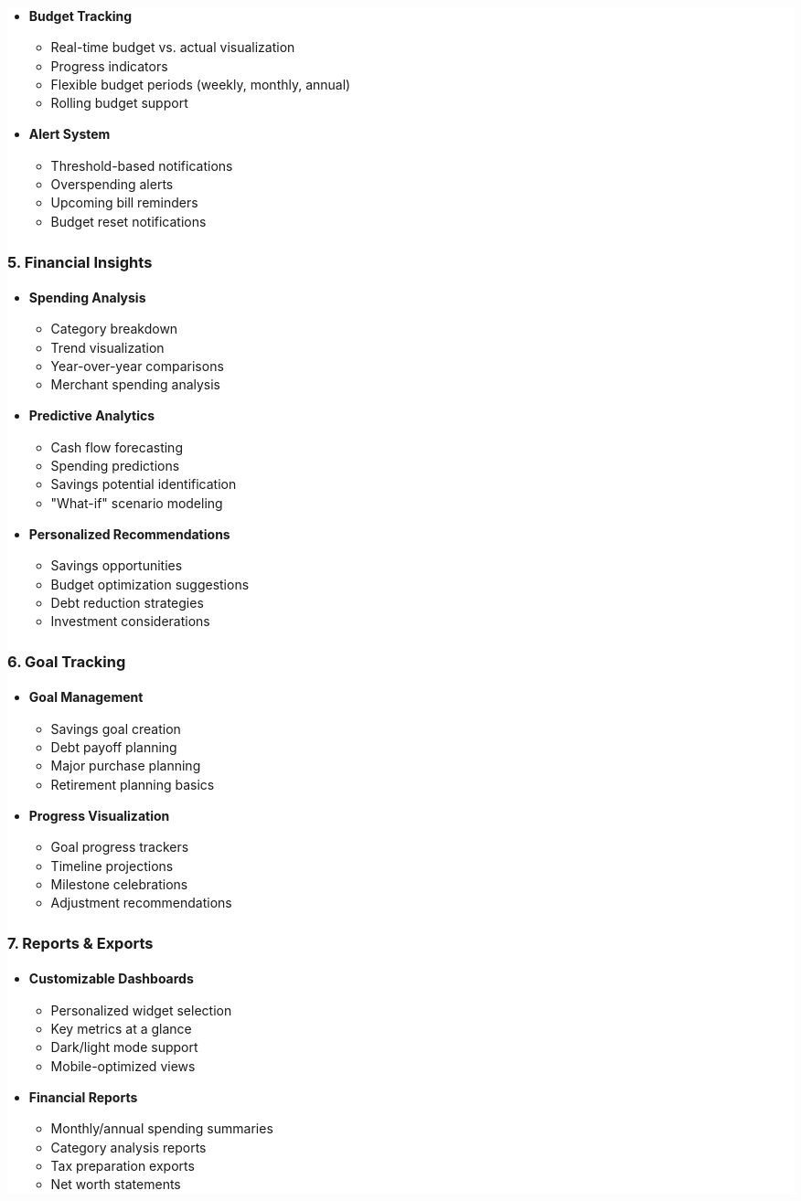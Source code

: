 - **Budget Tracking**
    - Real-time budget vs. actual visualization
    - Progress indicators
    - Flexible budget periods (weekly, monthly, annual)
    - Rolling budget support

- **Alert System**
    - Threshold-based notifications
    - Overspending alerts
    - Upcoming bill reminders
    - Budget reset notifications

### 5. Financial Insights
- **Spending Analysis**
    - Category breakdown
    - Trend visualization
    - Year-over-year comparisons
    - Merchant spending analysis

- **Predictive Analytics**
    - Cash flow forecasting
    - Spending predictions
    - Savings potential identification
    - "What-if" scenario modeling

- **Personalized Recommendations**
    - Savings opportunities
    - Budget optimization suggestions
    - Debt reduction strategies
    - Investment considerations

### 6. Goal Tracking
- **Goal Management**
    - Savings goal creation
    - Debt payoff planning
    - Major purchase planning
    - Retirement planning basics

- **Progress Visualization**
    - Goal progress trackers
    - Timeline projections
    - Milestone celebrations
    - Adjustment recommendations

### 7. Reports & Exports
- **Customizable Dashboards**
    - Personalized widget selection
    - Key metrics at a glance
    - Dark/light mode support
    - Mobile-optimized views

- **Financial Reports**
    - Monthly/annual spending summaries
    - Category analysis reports
    - Tax preparation exports
    - Net worth statements
